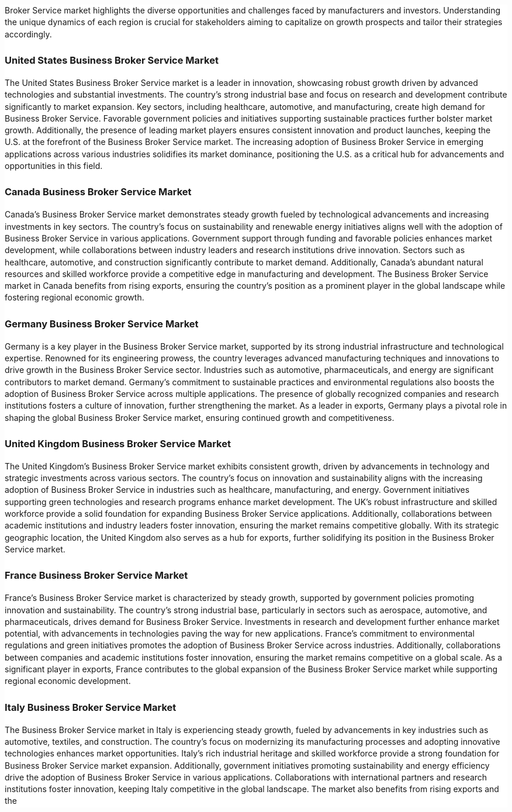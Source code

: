 Broker Service market highlights the diverse opportunities and challenges faced by manufacturers and investors. Understanding the unique dynamics of each region is crucial for stakeholders aiming to capitalize on growth prospects and tailor their strategies accordingly.</p><h3>United States Business Broker Service Market</h3><p>The United States Business Broker Service market is a leader in innovation, showcasing robust growth driven by advanced technologies and substantial investments. The country&rsquo;s strong industrial base and focus on research and development contribute significantly to market expansion. Key sectors, including healthcare, automotive, and manufacturing, create high demand for Business Broker Service. Favorable government policies and initiatives supporting sustainable practices further bolster market growth. Additionally, the presence of leading market players ensures consistent innovation and product launches, keeping the U.S. at the forefront of the Business Broker Service market. The increasing adoption of Business Broker Service in emerging applications across various industries solidifies its market dominance, positioning the U.S. as a critical hub for advancements and opportunities in this field.</p><h3>Canada Business Broker Service Market</h3><p>Canada&rsquo;s Business Broker Service market demonstrates steady growth fueled by technological advancements and increasing investments in key sectors. The country&rsquo;s focus on sustainability and renewable energy initiatives aligns well with the adoption of Business Broker Service in various applications. Government support through funding and favorable policies enhances market development, while collaborations between industry leaders and research institutions drive innovation. Sectors such as healthcare, automotive, and construction significantly contribute to market demand. Additionally, Canada&rsquo;s abundant natural resources and skilled workforce provide a competitive edge in manufacturing and development. The Business Broker Service market in Canada benefits from rising exports, ensuring the country&rsquo;s position as a prominent player in the global landscape while fostering regional economic growth.</p><h3>Germany Business Broker Service Market</h3><p>Germany is a key player in the Business Broker Service market, supported by its strong industrial infrastructure and technological expertise. Renowned for its engineering prowess, the country leverages advanced manufacturing techniques and innovations to drive growth in the Business Broker Service sector. Industries such as automotive, pharmaceuticals, and energy are significant contributors to market demand. Germany&rsquo;s commitment to sustainable practices and environmental regulations also boosts the adoption of Business Broker Service across multiple applications. The presence of globally recognized companies and research institutions fosters a culture of innovation, further strengthening the market. As a leader in exports, Germany plays a pivotal role in shaping the global Business Broker Service market, ensuring continued growth and competitiveness.</p><h3>United Kingdom Business Broker Service Market</h3><p>The United Kingdom&rsquo;s Business Broker Service market exhibits consistent growth, driven by advancements in technology and strategic investments across various sectors. The country&rsquo;s focus on innovation and sustainability aligns with the increasing adoption of Business Broker Service in industries such as healthcare, manufacturing, and energy. Government initiatives supporting green technologies and research programs enhance market development. The UK&rsquo;s robust infrastructure and skilled workforce provide a solid foundation for expanding Business Broker Service applications. Additionally, collaborations between academic institutions and industry leaders foster innovation, ensuring the market remains competitive globally. With its strategic geographic location, the United Kingdom also serves as a hub for exports, further solidifying its position in the Business Broker Service market.</p><h3>France Business Broker Service Market</h3><p>France&rsquo;s Business Broker Service market is characterized by steady growth, supported by government policies promoting innovation and sustainability. The country&rsquo;s strong industrial base, particularly in sectors such as aerospace, automotive, and pharmaceuticals, drives demand for Business Broker Service. Investments in research and development further enhance market potential, with advancements in technologies paving the way for new applications. France&rsquo;s commitment to environmental regulations and green initiatives promotes the adoption of Business Broker Service across industries. Additionally, collaborations between companies and academic institutions foster innovation, ensuring the market remains competitive on a global scale. As a significant player in exports, France contributes to the global expansion of the Business Broker Service market while supporting regional economic development.</p><h3>Italy Business Broker Service Market</h3><p>The Business Broker Service market in Italy is experiencing steady growth, fueled by advancements in key industries such as automotive, textiles, and construction. The country&rsquo;s focus on modernizing its manufacturing processes and adopting innovative technologies enhances market opportunities. Italy&rsquo;s rich industrial heritage and skilled workforce provide a strong foundation for Business Broker Service market expansion. Additionally, government initiatives promoting sustainability and energy efficiency drive the adoption of Business Broker Service in various applications. Collaborations with international partners and research institutions foster innovation, keeping Italy competitive in the global landscape. The market also benefits from rising exports and the